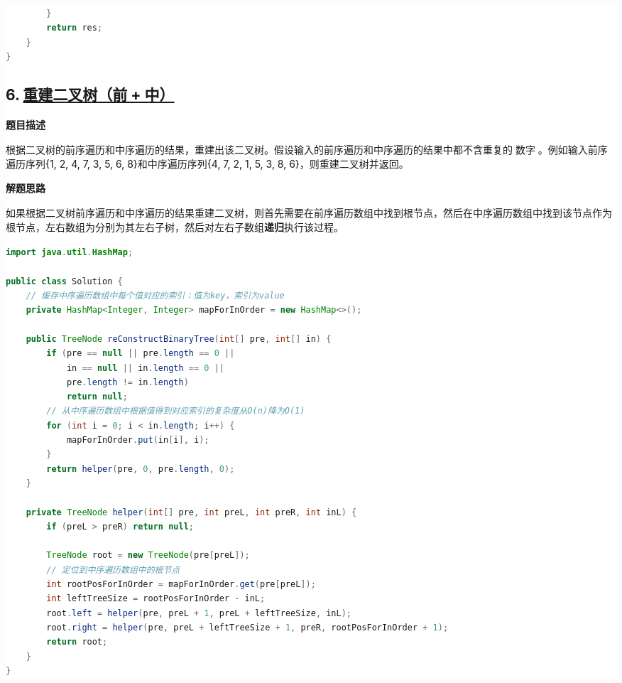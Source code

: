 ```Java
        }
        return res;
    }
}
```

## 6. [重建二叉树（前 + 中）](https://www.nowcoder.com/practice/8a19cbe657394eeaac2f6ea9b0f6fcf6?tpId=13&tqId=11157&rp=1&ru=%2Fta%2Fcoding-interviews&qru=%2Fta%2Fcoding-interviews%2Fquestion-ranking&tPage=1)

**题目描述**

根据二叉树的前序遍历和中序遍历的结果，重建出该二叉树。假设输入的前序遍历和中序遍历的结果中都不含重复的
数字 。例如输入前序遍历序列{1, 2, 4, 7, 3, 5, 6, 8}和中序遍历序列{4, 7, 2, 1, 5, 3, 8, 6}，则重建二叉树并返回。

**解题思路**

如果根据二叉树前序遍历和中序遍历的结果重建二叉树，则首先需要在前序遍历数组中找到根节点，然后在中序遍历数组中找到该节点作为根节点，左右数组为分别为其左右子树，然后对左右子数组**递归**执行该过程。

```Java
import java.util.HashMap;

public class Solution {
    // 缓存中序遍历数组中每个值对应的索引：值为key，索引为value
    private HashMap<Integer, Integer> mapForInOrder = new HashMap<>();
    
    public TreeNode reConstructBinaryTree(int[] pre, int[] in) {
        if (pre == null || pre.length == 0 || 
            in == null || in.length == 0 || 
            pre.length != in.length)
            return null;
        // 从中序遍历数组中根据值得到对应索引的复杂度从O(n)降为O(1)
        for (int i = 0; i < in.length; i++) {
            mapForInOrder.put(in[i], i);
        }
        return helper(pre, 0, pre.length, 0);
    }
    
    private TreeNode helper(int[] pre, int preL, int preR, int inL) {
        if (preL > preR) return null;
        
        TreeNode root = new TreeNode(pre[preL]);
        // 定位到中序遍历数组中的根节点
        int rootPosForInOrder = mapForInOrder.get(pre[preL]);
        int leftTreeSize = rootPosForInOrder - inL;
        root.left = helper(pre, preL + 1, preL + leftTreeSize, inL);
        root.right = helper(pre, preL + leftTreeSize + 1, preR, rootPosForInOrder + 1);
        return root;
    }
}
```
